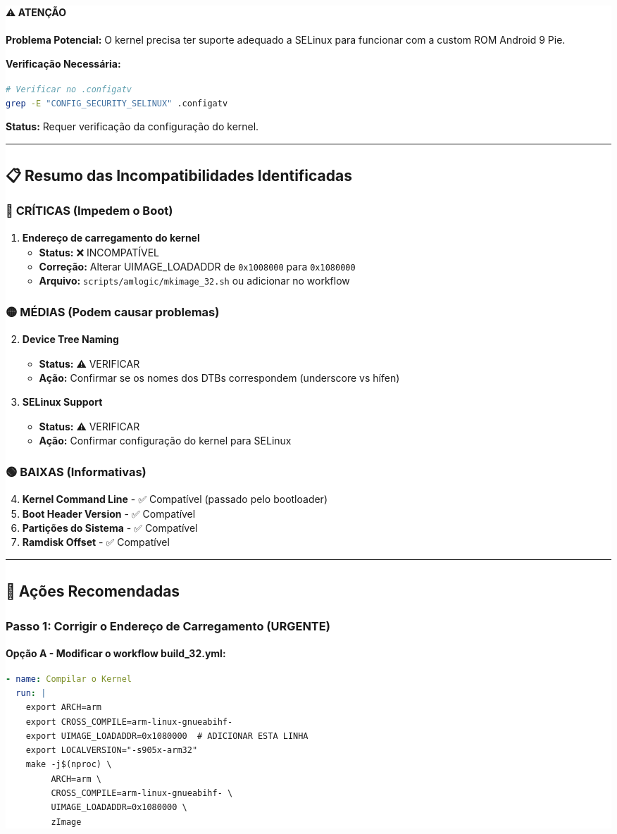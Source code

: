 #### ⚠️ **ATENÇÃO**

**Problema Potencial:** O kernel precisa ter suporte adequado a SELinux para funcionar com a custom ROM Android 9 Pie.

**Verificação Necessária:**
```bash
# Verificar no .configatv
grep -E "CONFIG_SECURITY_SELINUX" .configatv
```

**Status:** Requer verificação da configuração do kernel.

---

## 📋 Resumo das Incompatibilidades Identificadas

### 🔴 **CRÍTICAS** (Impedem o Boot)

1. **Endereço de carregamento do kernel**
   - **Status:** ❌ INCOMPATÍVEL
   - **Correção:** Alterar UIMAGE_LOADADDR de `0x1008000` para `0x1080000`
   - **Arquivo:** `scripts/amlogic/mkimage_32.sh` ou adicionar no workflow

### 🟡 **MÉDIAS** (Podem causar problemas)

2. **Device Tree Naming**
   - **Status:** ⚠️ VERIFICAR
   - **Ação:** Confirmar se os nomes dos DTBs correspondem (underscore vs hífen)

3. **SELinux Support**
   - **Status:** ⚠️ VERIFICAR
   - **Ação:** Confirmar configuração do kernel para SELinux

### 🟢 **BAIXAS** (Informativas)

4. **Kernel Command Line** - ✅ Compatível (passado pelo bootloader)
5. **Boot Header Version** - ✅ Compatível
6. **Partições do Sistema** - ✅ Compatível
7. **Ramdisk Offset** - ✅ Compatível

---

## 🔧 Ações Recomendadas

### Passo 1: Corrigir o Endereço de Carregamento (URGENTE)

**Opção A - Modificar o workflow build_32.yml:**
```yaml
- name: Compilar o Kernel
  run: |
    export ARCH=arm
    export CROSS_COMPILE=arm-linux-gnueabihf-
    export UIMAGE_LOADADDR=0x1080000  # ADICIONAR ESTA LINHA
    export LOCALVERSION="-s905x-arm32"
    make -j$(nproc) \
         ARCH=arm \
         CROSS_COMPILE=arm-linux-gnueabihf- \
         UIMAGE_LOADADDR=0x1080000 \
         zImage
```
